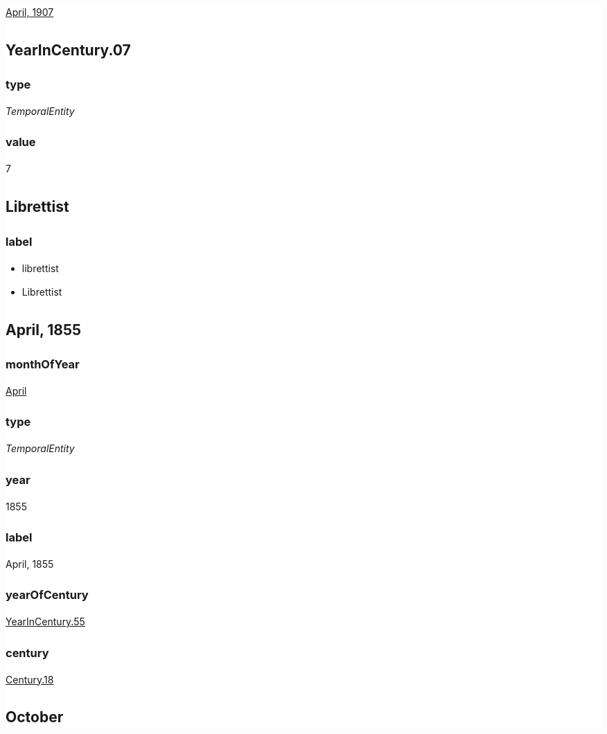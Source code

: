 
[April, 1907](#April-1907)

## YearInCentury.07

### type


*TemporalEntity*

### value


7

## Librettist

### label

 - librettist

 - Librettist

## April, 1855

### monthOfYear


[April](#April)

### type


*TemporalEntity*

### year


1855

### label


April, 1855

### yearOfCentury


[YearInCentury.55](#YearInCentury.55)

### century


[Century.18](#Century.18)

## October
